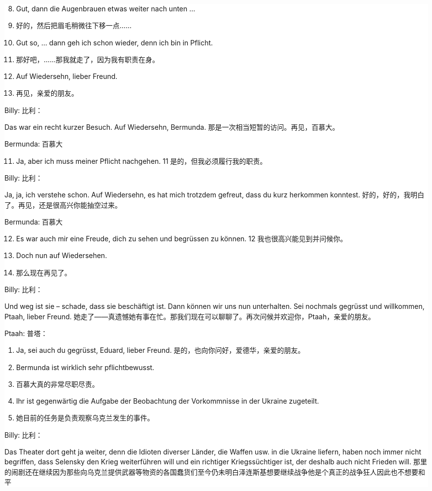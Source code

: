 8. Gut, dann die Augenbrauen etwas weiter nach unten …
8. 好的，然后把眉毛稍微往下移一点……

9. Gut so, … dann geh ich schon wieder, denn ich bin in Pflicht.
9. 那好吧，……那我就走了，因为我有职责在身。

10. Auf Wiedersehn, lieber Freund.
10. 再见，亲爱的朋友。

Billy:
比利：

Das war ein recht kurzer Besuch. Auf Wiedersehn, Bermunda.
那是一次相当短暂的访问。再见，百慕大。

Bermunda:
百慕大

11. Ja, aber ich muss meiner Pflicht nachgehen.
11 是的，但我必须履行我的职责。

Billy:
比利：

Ja, ja, ich verstehe schon. Auf Wiedersehn, es hat mich trotzdem gefreut, dass du kurz herkommen konntest.
好的，好的，我明白了。再见，还是很高兴你能抽空过来。

Bermunda:
百慕大

12. Es war auch mir eine Freude, dich zu sehen und begrüssen zu können.
12 我也很高兴能见到并问候你。

13. Doch nun auf Wiedersehen.
13. 那么现在再见了。

Billy:
比利：

Und weg ist sie – schade, dass sie beschäftigt ist. Dann können wir uns nun unterhalten. Sei nochmals gegrüsst und willkommen, Ptaah, lieber Freund.
她走了——真遗憾她有事在忙。那我们现在可以聊聊了。再次问候并欢迎你，Ptaah，亲爱的朋友。

Ptaah:
普塔：

1. Ja, sei auch du gegrüsst, Eduard, lieber Freund.
是的，也向你问好，爱德华，亲爱的朋友。

2. Bermunda ist wirklich sehr pflichtbewusst.
2. 百慕大真的非常尽职尽责。

3. Ihr ist gegenwärtig die Aufgabe der Beobachtung der Vorkommnisse in der Ukraine zugeteilt.
3. 她目前的任务是负责观察乌克兰发生的事件。

Billy:
比利：

Das Theater dort geht ja weiter, denn die Idioten diverser Länder, die Waffen usw. in die Ukraine liefern, haben noch immer nicht begriffen, dass Selensky den Krieg weiterführen will und ein richtiger Kriegssüchtiger ist, der deshalb auch nicht Frieden will.
那里的闹剧还在继续因为那些向乌克兰提供武器等物资的各国蠢货们至今仍未明白泽连斯基想要继续战争他是个真正的战争狂人因此也不想要和平
